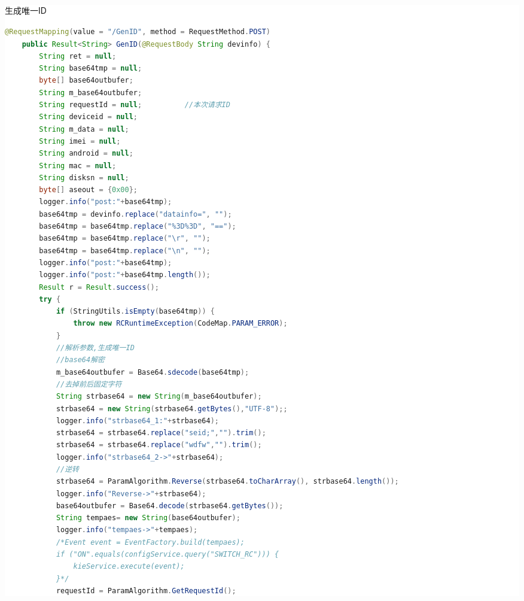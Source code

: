 生成唯一ID

```java
@RequestMapping(value = "/GenID", method = RequestMethod.POST)
    public Result<String> GenID(@RequestBody String devinfo) {
        String ret = null;
        String base64tmp = null;
        byte[] base64outbufer;
        String m_base64outbufer;
        String requestId = null;          //本次请求ID
        String deviceid = null;
        String m_data = null;
        String imei = null;
        String android = null;
        String mac = null;
        String disksn = null;
        byte[] aseout = {0x00};
        logger.info("post:"+base64tmp);
        base64tmp = devinfo.replace("datainfo=", "");
        base64tmp = base64tmp.replace("%3D%3D", "==");
        base64tmp = base64tmp.replace("\r", "");
        base64tmp = base64tmp.replace("\n", "");
        logger.info("post:"+base64tmp);
        logger.info("post:"+base64tmp.length());
        Result r = Result.success();
        try {
            if (StringUtils.isEmpty(base64tmp)) {
                throw new RCRuntimeException(CodeMap.PARAM_ERROR);
            }
            //解析参数,生成唯一ID
            //base64解密
            m_base64outbufer = Base64.sdecode(base64tmp);
            //去掉前后固定字符
            String strbase64 = new String(m_base64outbufer);
            strbase64 = new String(strbase64.getBytes(),"UTF-8");;
            logger.info("strbase64_1:"+strbase64);
            strbase64 = strbase64.replace("seid;","").trim();
            strbase64 = strbase64.replace("wdfw","").trim();
            logger.info("strbase64_2->"+strbase64);
            //逆转
            strbase64 = ParamAlgorithm.Reverse(strbase64.toCharArray(), strbase64.length());
            logger.info("Reverse->"+strbase64);
            base64outbufer = Base64.decode(strbase64.getBytes());
            String tempaes= new String(base64outbufer);
            logger.info("tempaes->"+tempaes);
            /*Event event = EventFactory.build(tempaes);
            if ("ON".equals(configService.query("SWITCH_RC"))) {
                kieService.execute(event);
            }*/
            requestId = ParamAlgorithm.GetRequestId();
```
